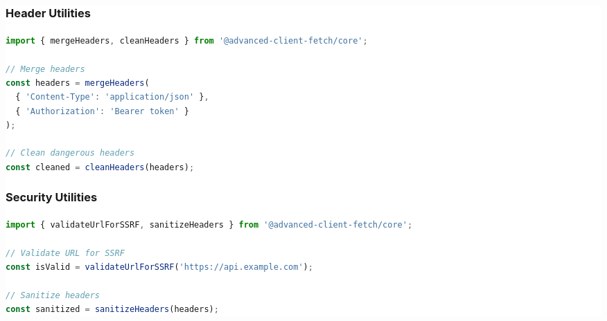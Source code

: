 ### Header Utilities

```typescript
import { mergeHeaders, cleanHeaders } from '@advanced-client-fetch/core';

// Merge headers
const headers = mergeHeaders(
  { 'Content-Type': 'application/json' },
  { 'Authorization': 'Bearer token' }
);

// Clean dangerous headers
const cleaned = cleanHeaders(headers);
```

### Security Utilities

```typescript
import { validateUrlForSSRF, sanitizeHeaders } from '@advanced-client-fetch/core';

// Validate URL for SSRF
const isValid = validateUrlForSSRF('https://api.example.com');

// Sanitize headers
const sanitized = sanitizeHeaders(headers);
```
